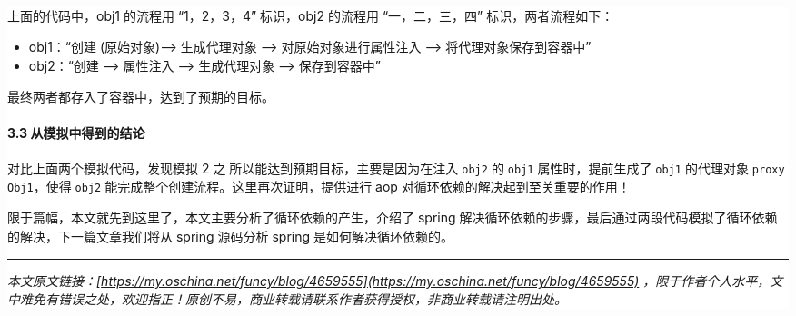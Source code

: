 上面的代码中，obj1 的流程用 “1，2，3，4” 标识，obj2 的流程用 “一，二，三，四” 标识，两者流程如下：

*   obj1：“创建 (原始对象)--> 生成代理对象 --> 对原始对象进行属性注入 --> 将代理对象保存到容器中”
*   obj2：“创建 --> 属性注入 --> 生成代理对象 --> 保存到容器中”

最终两者都存入了容器中，达到了预期的目标。

#### 3.3 从模拟中得到的结论

对比上面两个模拟代码，发现模拟 2 之 所以能达到预期目标，主要是因为在注入 `obj2` 的 `obj1` 属性时，提前生成了 `obj1` 的代理对象 `proxyObj1`，使得 `obj2` 能完成整个创建流程。这里再次证明，提供进行 aop 对循环依赖的解决起到至关重要的作用！

限于篇幅，本文就先到这里了，本文主要分析了循环依赖的产生，介绍了 spring 解决循环依赖的步骤，最后通过两段代码模拟了循环依赖的解决，下一篇文章我们将从 spring 源码分析 spring 是如何解决循环依赖的。

* * *

_本文原文链接：[https://my.oschina.net/funcy/blog/4659555](https://my.oschina.net/funcy/blog/4659555) ，限于作者个人水平，文中难免有错误之处，欢迎指正！原创不易，商业转载请联系作者获得授权，非商业转载请注明出处。_